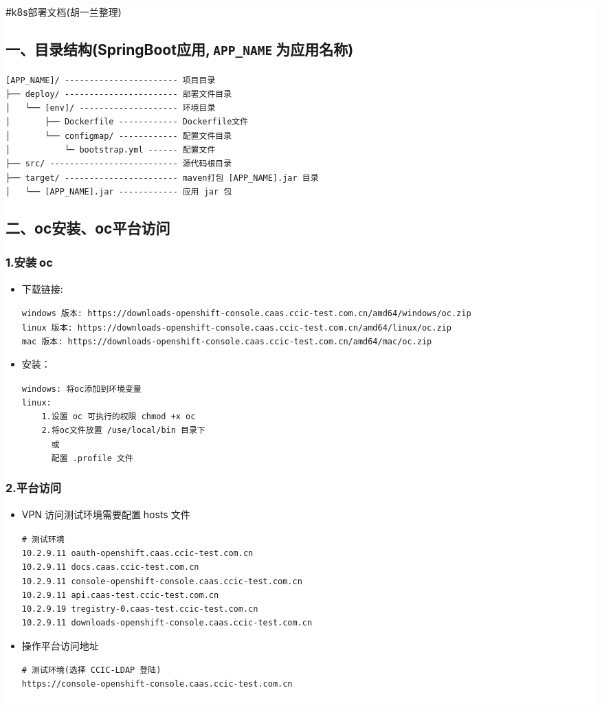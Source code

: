 #k8s部署文档(胡一兰整理)

## 一、目录结构(SpringBoot应用, ```APP_NAME``` 为应用名称)
```text
[APP_NAME]/ ----------------------- 项目目录
├── deploy/ ----------------------- 部署文件目录
│   └── [env]/ -------------------- 环境目录
│       ├── Dockerfile ------------ Dockerfile文件
│       └── configmap/ ------------ 配置文件目录
│           └─ bootstrap.yml ------ 配置文件
├── src/ -------------------------- 源代码根目录
├── target/ ----------------------- maven打包 [APP_NAME].jar 目录
│   └── [APP_NAME].jar ------------ 应用 jar 包
```

## 二、oc安装、oc平台访问
### 1.安装 oc
* 下载链接:
    ```text
    windows 版本: https://downloads-openshift-console.caas.ccic-test.com.cn/amd64/windows/oc.zip
    linux 版本: https://downloads-openshift-console.caas.ccic-test.com.cn/amd64/linux/oc.zip
    mac 版本: https://downloads-openshift-console.caas.ccic-test.com.cn/amd64/mac/oc.zip
    ```

* 安装：
    ```text
    windows: 将oc添加到环境变量
    linux: 
        1.设置 oc 可执行的权限 chmod +x oc
        2.将oc文件放置 /use/local/bin 目录下
          或
          配置 .profile 文件
    ```

### 2.平台访问
*  VPN 访问测试环境需要配置 hosts 文件
    ```shell script
    # 测试环境
    10.2.9.11 oauth-openshift.caas.ccic-test.com.cn
    10.2.9.11 docs.caas.ccic-test.com.cn
    10.2.9.11 console-openshift-console.caas.ccic-test.com.cn
    10.2.9.11 api.caas-test.ccic-test.com.cn
    10.2.9.19 tregistry-0.caas-test.ccic-test.com.cn
    10.2.9.11 downloads-openshift-console.caas.ccic-test.com.cn
    ```

* 操作平台访问地址
    ```shell script
    # 测试环境(选择 CCIC-LDAP 登陆)
    https://console-openshift-console.caas.ccic-test.com.cn
  